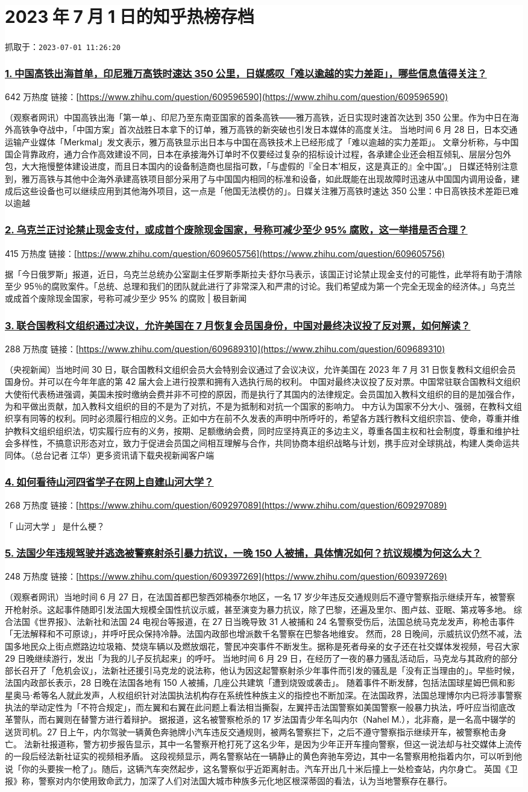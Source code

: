# 2023 年 7 月 1 日的知乎热榜存档

抓取于：`2023-07-01 11:26:20`

### [1. 中国高铁出海首单，印尼雅万高铁时速达 350 公里，日媒感叹「难以逾越的实力差距」，哪些信息值得关注？](https://www.zhihu.com/question/609596590)
642 万热度 链接：[https://www.zhihu.com/question/609596590](https://www.zhihu.com/question/609596590)

（观察者网讯）中国高铁出海「第一单」、印尼乃至东南亚国家的首条高铁——雅万高铁，近日实现时速首次达到 350 公里。作为中日在海外高铁争夺战中，「中国方案」首次战胜日本拿下的订单，雅万高铁的新突破也引发日本媒体的高度关注。 当地时间 6 月 28 日，日本交通运输产业媒体「Merkmal」发文表示，雅万高铁显示出日本与中国在高铁技术上已经形成了「难以逾越的实力差距」。 文章分析称，与中国国企背靠政府，通力合作高效建设不同，日本在承接海外订单时不仅要经过复杂的招标设计过程，各承建企业还会相互倾轧、层层分包外包，大大拖慢整体建设进度，而且日本国内的设备制造商也屈指可数，「与虚假的『全日本’相反，这是真正的』全中国’。」 日媒还特别注意到，雅万高铁与其他中企海外承建高铁项目部分采用了与中国国内相同的标准和设备，如此既能在出现故障时迅速从中国国内调用设备，建成后这些设备也可以继续应用到其他海外项目，这一点是「他国无法模仿的」。日媒关注雅万高铁时速达 350 公里：中日高铁技术差距已难以逾越

### [2. 乌克兰正讨论禁止现金支付，或成首个废除现金国家，号称可减少至少 95% 腐败，这一举措是否合理？](https://www.zhihu.com/question/609605756)
415 万热度 链接：[https://www.zhihu.com/question/609605756](https://www.zhihu.com/question/609605756)

据「今日俄罗斯」报道，近日，乌克兰总统办公室副主任罗斯季斯拉夫·舒尔马表示，该国正讨论禁止现金支付的可能性，此举将有助于清除至少 95％的腐败案件。「总统、总理和我们的团队就此进行了非常深入和严肃的讨论。我们希望成为第一个完全无现金的经济体。」乌克兰或成首个废除现金国家，号称可减少至少 95% 的腐败 | 极目新闻

### [3. 联合国教科文组织通过决议，允许美国在 7 月恢复会员国身份，中国对最终决议投了反对票，如何解读？](https://www.zhihu.com/question/609689310)
288 万热度 链接：[https://www.zhihu.com/question/609689310](https://www.zhihu.com/question/609689310)

（央视新闻）当地时间 30 日，联合国教科文组织会员大会特别会议通过了会议决议，允许美国在 2023 年 7 月 31 日恢复教科文组织会员国身份。并可以在今年年底的第 42 届大会上进行投票和拥有入选执行局的权利。 中国对最终决议投了反对票。中国常驻联合国教科文组织大使衔代表杨进强调，美国未按时缴纳会费并非不可控的原因，而是执行了其国内的法律规定。会员国加入教科文组织的目的是加强合作，为和平做出贡献，加入教科文组织的目的不是为了对抗，不是为抵制和对抗一个国家的影响力。 中方认为国家不分大小、强弱，在教科文组织享有同等的权利。同时必须履行相应的义务。正如中方在前不久发表的声明中所呼吁的，希望各方践行教科文组织宗旨、使命，尊重并维护教科文组织组织法，切实履行应有的义务，按期、足额缴纳会费，同时应坚持真正的多边主义，尊重各国主权和社会制度，尊重和维护社会多样性，不搞意识形态对立，致力于促进会员国之间相互理解与合作，共同协商本组织战略与计划，携手应对全球挑战，构建人类命运共同体。（总台记者 江华）更多资讯请下载央视新闻客户端

### [4. 如何看待山河四省学子在网上自建山河大学？](https://www.zhihu.com/question/609297089)
268 万热度 链接：[https://www.zhihu.com/question/609297089](https://www.zhihu.com/question/609297089)

「 山河大学 」 是什么梗？

### [5. 法国少年违规驾驶并逃逸被警察射杀引暴力抗议，一晚 150 人被捕，具体情况如何？抗议规模为何这么大？](https://www.zhihu.com/question/609397269)
248 万热度 链接：[https://www.zhihu.com/question/609397269](https://www.zhihu.com/question/609397269)

（观察者网讯）当地时间 6 月 27 日，在法国首都巴黎西郊楠泰尔地区，一名 17 岁少年违反交通规则后不遵守警察指示继续开车，被警察开枪射杀。这起事件随即引发法国大规模全国性抗议示威，甚至演变为暴力抗议，除了巴黎，还遍及里尔、图卢兹、亚眠、第戎等多地。 	 综合法国《世界报》、法新社和法国 24 电视台等报道，在 27 日当晚导致 31 人被捕和 24 名警察受伤后，法国总统马克龙发声，称枪击事件「无法解释和不可原谅」，并呼吁民众保持冷静。法国内政部也增派数千名警察在巴黎各地维安。 然而，28 日晚间，示威抗议仍然不减，法国多地民众上街点燃路边垃圾箱、焚烧车辆以及燃放烟花，警民冲突事件不断发生。据称是死者母亲的女子还在社交媒体发视频，号召大家 29 日晚继续游行，发出「为我的儿子反抗起来」的呼吁。 当地时间 6 月 29 日，在经历了一夜的暴力骚乱活动后，马克龙与其政府的部分部长召开了「危机会议」，法新社还援引马克龙的说法称，他认为因这起警察射杀少年事件而引发的骚乱是「没有正当理由的」。早些时候，法国内政部长表示，28 日晚在法国各地有 150 人被捕，几座公共建筑「遭到烧毁或袭击」。 	 随着事件不断发酵，包括法国球星姆巴佩和影星奥马·希等名人就此发声，人权组织针对法国执法机构存在系统性种族主义的指控也不断加深。在法国政界，法国总理博尔内已将涉事警察执法的举动定性为「不符合规定」，而左翼和右翼在此问题上看法相当撕裂，左翼抨击法国警察如美国警察一般暴力执法，呼吁应当彻底改革警队，而右翼则在替警方进行着辩护。 	 据报道，这名被警察枪杀的 17 岁法国青少年名叫内尔（Nahel M.），北非裔，是一名高中辍学的送货司机。27 日上午，内尔驾驶一辆黄色奔驰牌小汽车违反交通规则，被两名警察拦下，之后不遵守警察指示继续开车，被警察枪击身亡。 	 法新社报道称，警方初步报告显示，其中一名警察开枪打死了这名少年，是因为少年正开车撞向警察，但这一说法却与社交媒体上流传的一段后经法新社证实的视频相矛盾。 	 这段视频显示，两名警察站在一辆静止的黄色奔驰车旁边，其中一名警察用枪指着内尔，可以听到他说「你的头要挨一枪了」。随后，这辆汽车突然起步，这名警察似乎近距离射击。汽车开出几十米后撞上一处检查站，内尔身亡。 	 英国《卫报》称，警察对内尔使用致命武力，加深了人们对法国大城市种族多元化地区根深蒂固的看法，认为当地警察存在暴行。
